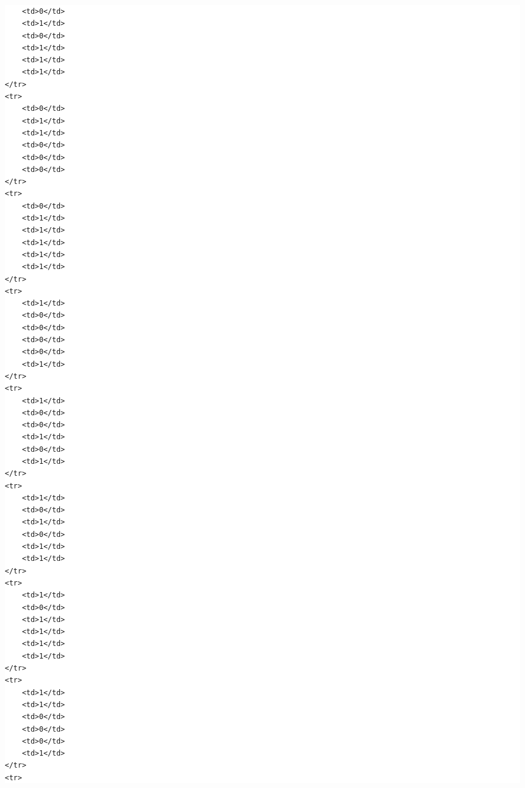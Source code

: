 		<td>0</td>
		<td>1</td>
		<td>0</td>
		<td>1</td>
		<td>1</td>
		<td>1</td>
	</tr>
	<tr>
		<td>0</td>
		<td>1</td>
		<td>1</td>
		<td>0</td>
		<td>0</td>
		<td>0</td>
	</tr>
	<tr>
		<td>0</td>
		<td>1</td>
		<td>1</td>
		<td>1</td>
		<td>1</td>
		<td>1</td>
	</tr>
	<tr>
		<td>1</td>
		<td>0</td>
		<td>0</td>
		<td>0</td>
		<td>0</td>
		<td>1</td>
	</tr>
	<tr>
		<td>1</td>
		<td>0</td>
		<td>0</td>
		<td>1</td>
		<td>0</td>
		<td>1</td>
	</tr>
	<tr>
		<td>1</td>
		<td>0</td>
		<td>1</td>
		<td>0</td>
		<td>1</td>
		<td>1</td>
	</tr>
	<tr>
		<td>1</td>
		<td>0</td>
		<td>1</td>
		<td>1</td>
		<td>1</td>
		<td>1</td>
	</tr>
	<tr>
		<td>1</td>
		<td>1</td>
		<td>0</td>
		<td>0</td>
		<td>0</td>
		<td>1</td>
	</tr>
	<tr>